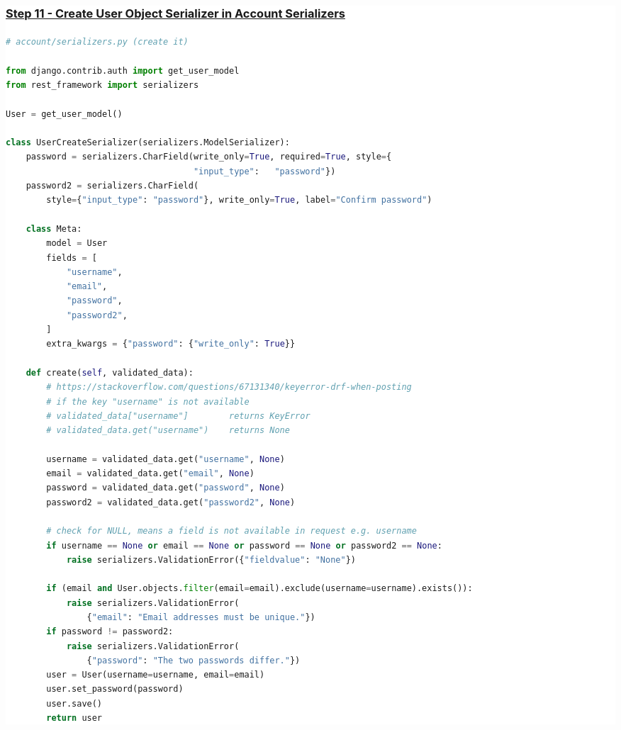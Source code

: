 ### [**Step 11 - Create User Object Serializer in Account Serializers**](#table-of-contents)

```python
# account/serializers.py (create it)

from django.contrib.auth import get_user_model
from rest_framework import serializers

User = get_user_model()

class UserCreateSerializer(serializers.ModelSerializer):
    password = serializers.CharField(write_only=True, required=True, style={
                                     "input_type":   "password"})
    password2 = serializers.CharField(
        style={"input_type": "password"}, write_only=True, label="Confirm password")

    class Meta:
        model = User
        fields = [
            "username",
            "email",
            "password",
            "password2",
        ]
        extra_kwargs = {"password": {"write_only": True}}

    def create(self, validated_data):
        # https://stackoverflow.com/questions/67131340/keyerror-drf-when-posting
        # if the key "username" is not available
        # validated_data["username"]        returns KeyError
        # validated_data.get("username")    returns None

        username = validated_data.get("username", None)
        email = validated_data.get("email", None)
        password = validated_data.get("password", None)
        password2 = validated_data.get("password2", None)

        # check for NULL, means a field is not available in request e.g. username
        if username == None or email == None or password == None or password2 == None:
            raise serializers.ValidationError({"fieldvalue": "None"})

        if (email and User.objects.filter(email=email).exclude(username=username).exists()):
            raise serializers.ValidationError(
                {"email": "Email addresses must be unique."})
        if password != password2:
            raise serializers.ValidationError(
                {"password": "The two passwords differ."})
        user = User(username=username, email=email)
        user.set_password(password)
        user.save()
        return user
```
